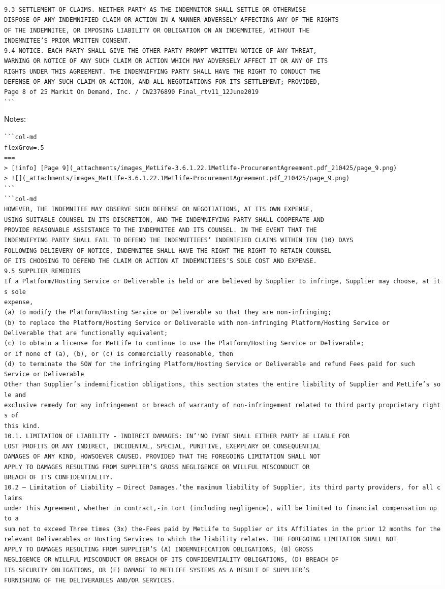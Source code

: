 ````col
9.3 SETTLEMENT OF CLAIMS. NEITHER PARTY AS THE INDEMNITOR SHALL SETTLE OR OTHERWISE
DISPOSE OF ANY INDEMNIFIED CLAIM OR ACTION IN A MANNER ADVERSELY AFFECTING ANY OF THE RIGHTS
OF THE INDEMNITEE, OR IMPOSING LIABILITY OR OBLIGATION ON AN INDEMNITEE, WITHOUT THE
INDEMNITEE’S PRIOR WRITTEN CONSENT.  
9.4 NOTICE. EACH PARTY SHALL GIVE THE OTHER PARTY PROMPT WRITTEN NOTICE OF ANY THREAT,
WARNING OR NOTICE OF ANY SUCH CLAIM OR ACTION WHICH MAY ADVERSELY AFFECT IT OR ANY OF ITS
RIGHTS UNDER THIS AGREEMENT. THE INDEMNIFYING PARTY SHALL HAVE THE RIGHT TO CONDUCT THE
DEFENSE OF ANY SUCH CLAIM OR ACTION, AND ALL NEGOTIATIONS FOR ITS SETTLEMENT; PROVIDED,  
Page 8 of 25 Markit On Demand, Inc. / CW2376890 Final_rtv11_12June2019  
```
````
Notes:    
````col
```col-md
flexGrow=.5
===
> [!info] [Page 9](_attachments/images_MetLife-3.6.1.22.1Metlife-ProcurementAgreement.pdf_210425/page_9.png)
> ![](_attachments/images_MetLife-3.6.1.22.1Metlife-ProcurementAgreement.pdf_210425/page_9.png)
```  
```col-md
HOWEVER, THE INDEMNITEE MAY OBSERVE SUCH DEFENSE OR NEGOTIATIONS, AT ITS OWN EXPENSE,
USING SUITABLE COUNSEL IN ITS DISCRETION, AND THE INDEMNIFYING PARTY SHALL COOPERATE AND
PROVIDE REASONABLE ASSISTANCE TO THE INDEMNITEE AND ITS COUNSEL. IN THE EVENT THAT THE
INDEMNIFYING PARTY SHALL FAIL TO DEFEND THE INDEMNITIEES’ INDEMIFIED CLAIMS WITHIN TEN (10) DAYS
FOLLOWING DELIEVERY OF NOTICE, INDEMNITEE SHALL HAVE THE RIGHT THE RIGHT TO RETAIN COUNSEL
OF ITS CHOOSING TO DEFEND THE CLAIM OR ACTION AT INDEMNITIEES’S SOLE COST AND EXPENSE.  
9.5 SUPPLIER REMEDIES  
If a Platform/Hosting Service or Deliverable is held or are believed by Supplier to infringe, Supplier may choose, at its sole
expense,  
(a) to modify the Platform/Hosting Service or Deliverable so that they are non-infringing;  
(b) to replace the Platform/Hosting Service or Deliverable with non-infringing Platform/Hosting Service or
Deliverable that are functionally equivalent;  
(c) to obtain a license for MetLife to continue to use the Platform/Hosting Service or Deliverable;  
or if none of (a), (b), or (c) is commercially reasonable, then  
(d) to terminate the SOW for the infringing Platform/Hosting Service or Deliverable and refund Fees paid for such
Service or Deliverable  
Other than Supplier’s indemnification obligations, this section states the entire liability of Supplier and MetLife’s sole and
exclusive remedy for any infringement or breach of warranty of non-infringement related to third party proprietary rights of
this kind.  
10.1. LIMITATION OF LIABILITY - INDIRECT DAMAGES: IN’'NO EVENT SHALL EITHER PARTY BE LIABLE FOR
LOST PROFITS OR ANY INDIRECT, INCIDENTAL, SPECIAL, PUNITIVE, EXEMPLARY OR CONSEQUENTIAL
DAMAGES OF ANY KIND, HOWSOEVER CAUSED. PROVIDED THAT THE FOREGOING LIMITATION SHALL NOT
APPLY TO DAMAGES RESULTING FROM SUPPLIER’S GROSS NEGLIGENCE OR WILLFUL MISCONDUCT OR
BREACH OF ITS CONFIDENTIALITY.  
10.2 — Limitation of Liability — Direct Damages.’the maximum liability of Supplier, its third party providers, for all claims
under this Agreement, whether in contract,-in tort (including negligence), will be limited to financial compensation up to a
sum not to exceed Three times (3x) the-Fees paid by MetLife to Supplier or its Affiliates in the prior 12 months for the
relevant Deliverables or Hosting Services to which the liability relates. THE FOREGOING LIMITATION SHALL NOT
APPLY TO DAMAGES RESULTING FROM SUPPLIER’S (A) INDEMNIFICATION OBLIGATIONS, (B) GROSS
NEGLIGENCE OR WILLFUL MISCONDUCT OR BREACH OF ITS CONFIDENTIALITY OBLIGATIONS, (D) BREACH OF
ITS SECURITY OBLIGATIONS, OR (E) DAMAGE TO METLIFE SYSTEMS AS A RESULT OF SUPPLIER’S
FURNISHING OF THE DELIVERABLES AND/OR SERVICES.  
````